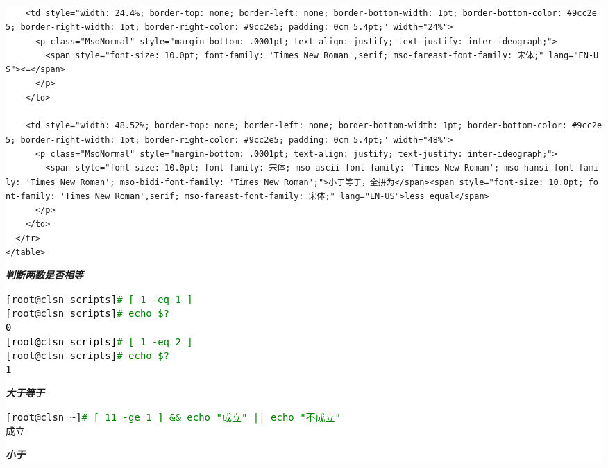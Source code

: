         <td style="width: 24.4%; border-top: none; border-left: none; border-bottom-width: 1pt; border-bottom-color: #9cc2e5; border-right-width: 1pt; border-right-color: #9cc2e5; padding: 0cm 5.4pt;" width="24%">
          <p class="MsoNormal" style="margin-bottom: .0001pt; text-align: justify; text-justify: inter-ideograph;">
            <span style="font-size: 10.0pt; font-family: 'Times New Roman',serif; mso-fareast-font-family: 宋体;" lang="EN-US"><=</span>
          </p>
        </td>
        
        <td style="width: 48.52%; border-top: none; border-left: none; border-bottom-width: 1pt; border-bottom-color: #9cc2e5; border-right-width: 1pt; border-right-color: #9cc2e5; padding: 0cm 5.4pt;" width="48%">
          <p class="MsoNormal" style="margin-bottom: .0001pt; text-align: justify; text-justify: inter-ideograph;">
            <span style="font-size: 10.0pt; font-family: 宋体; mso-ascii-font-family: 'Times New Roman'; mso-hansi-font-family: 'Times New Roman'; mso-bidi-font-family: 'Times New Roman';">小于等于，全拼为</span><span style="font-size: 10.0pt; font-family: 'Times New Roman',serif; mso-fareast-font-family: 宋体;" lang="EN-US">less equal</span>
          </p>
        </td>
      </tr>
    </table>
  </div>
</div>

**_判断两数是否相等_**

<div>
  <div class="cnblogs_code">
    <pre>[root@clsn scripts]<span style="color: #008000;">#</span><span style="color: #008000;"> [ 1 -eq 1 ]</span>
[root@clsn scripts]<span style="color: #008000;">#</span><span style="color: #008000;"> echo $?</span>
<span style="color: #000000;">0
[root@clsn scripts]</span><span style="color: #008000;">#</span><span style="color: #008000;"> [ 1 -eq 2 ]</span>
[root@clsn scripts]<span style="color: #008000;">#</span><span style="color: #008000;"> echo $?</span>
1</pre>
  </div>
</div>

**_大于等于_**

<div>
  <div class="cnblogs_code">
    <pre>[root@clsn ~]<span style="color: #008000;">#</span><span style="color: #008000;"> [ 11 -ge 1 ] && echo "成立" || echo "不成立"</span>
成立</pre>
  </div>
</div>

**_小于_**
